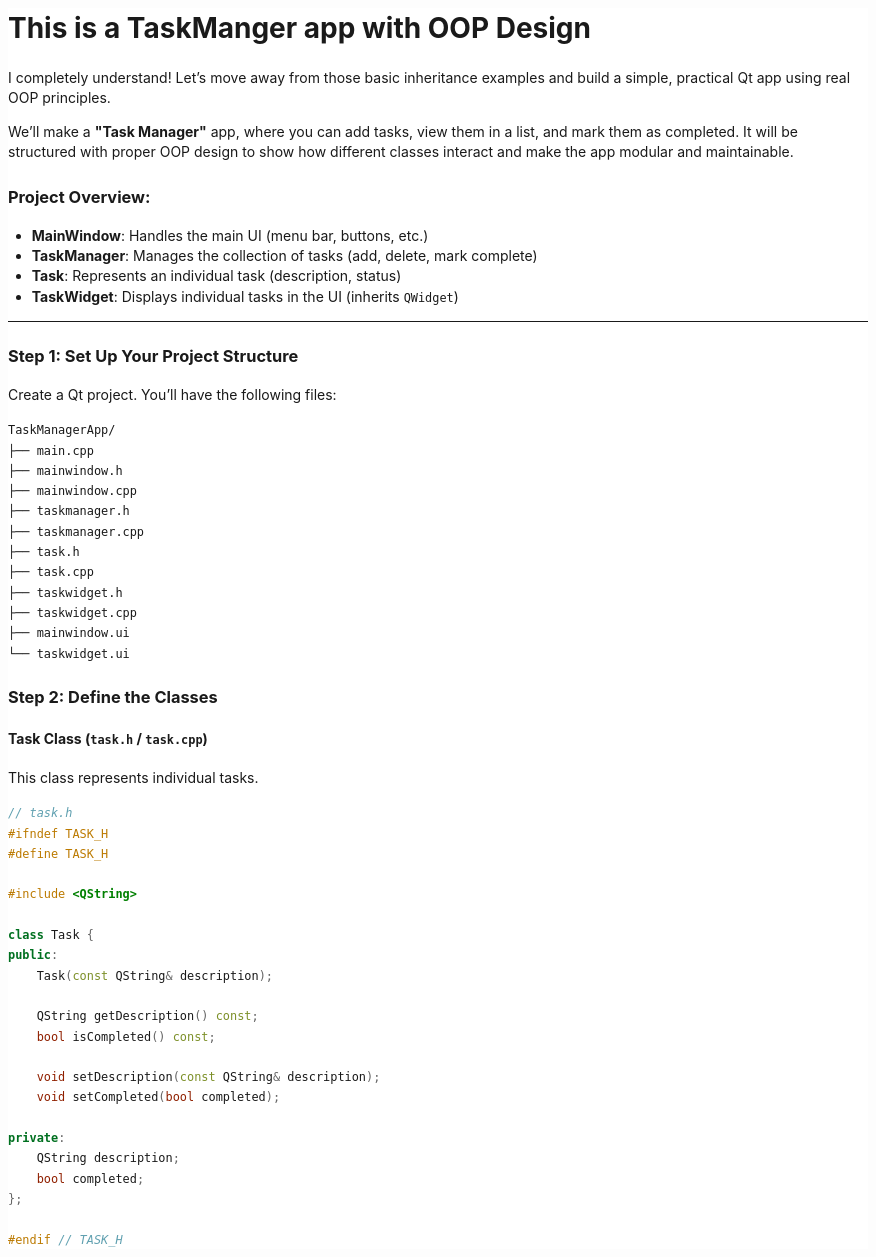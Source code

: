 # This is a TaskManger app with OOP Design

I completely understand! Let’s move away from those basic inheritance examples and build a simple, practical Qt app using real OOP principles.

We’ll make a **"Task Manager"** app, where you can add tasks, view them in a list, and mark them as completed. It will be structured with proper OOP design to show how different classes interact and make the app modular and maintainable.

### Project Overview:
- **MainWindow**: Handles the main UI (menu bar, buttons, etc.)
- **TaskManager**: Manages the collection of tasks (add, delete, mark complete)
- **Task**: Represents an individual task (description, status)
- **TaskWidget**: Displays individual tasks in the UI (inherits `QWidget`)

---

### Step 1: Set Up Your Project Structure

Create a Qt project. You’ll have the following files:
```
TaskManagerApp/
├── main.cpp
├── mainwindow.h
├── mainwindow.cpp
├── taskmanager.h
├── taskmanager.cpp
├── task.h
├── task.cpp
├── taskwidget.h
├── taskwidget.cpp
├── mainwindow.ui
└── taskwidget.ui
```

### Step 2: Define the Classes

#### **Task Class (`task.h` / `task.cpp`)**

This class represents individual tasks.

```cpp
// task.h
#ifndef TASK_H
#define TASK_H

#include <QString>

class Task {
public:
    Task(const QString& description);

    QString getDescription() const;
    bool isCompleted() const;

    void setDescription(const QString& description);
    void setCompleted(bool completed);

private:
    QString description;
    bool completed;
};

#endif // TASK_H
```